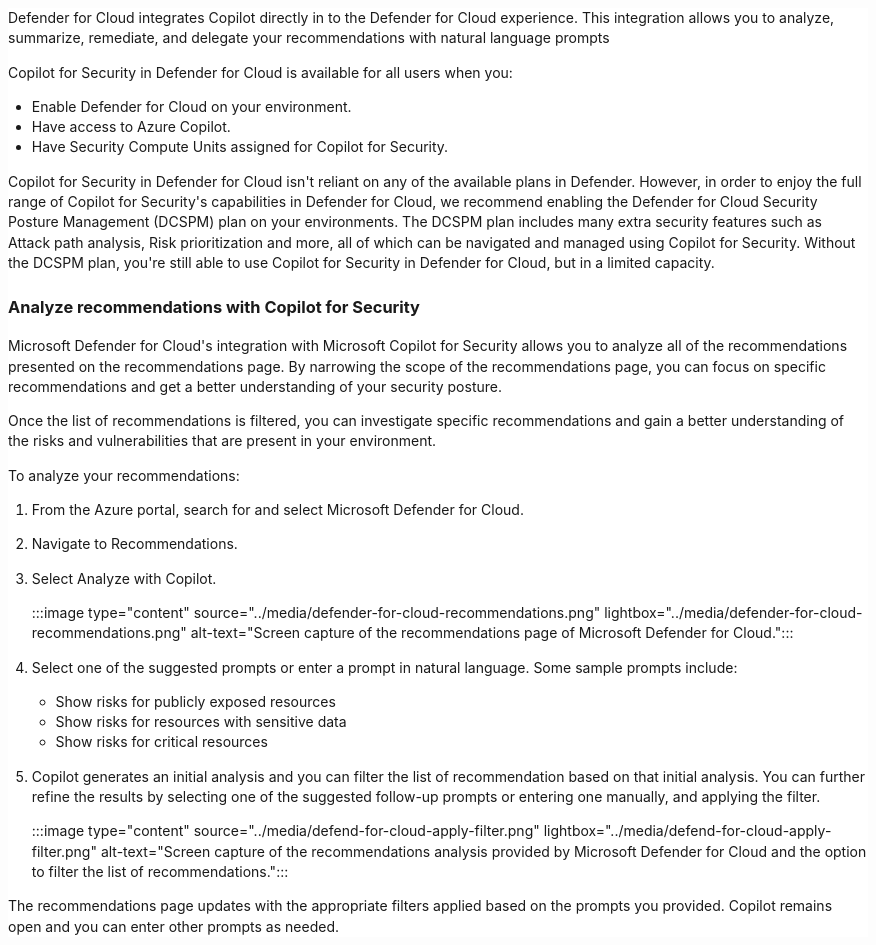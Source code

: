 Defender for Cloud integrates Copilot directly in to the Defender for Cloud experience. This integration allows you to analyze, summarize, remediate, and delegate your recommendations with natural language prompts

Copilot for Security in Defender for Cloud is available for all users when you:

- Enable Defender for Cloud on your environment.
- Have access to Azure Copilot.
- Have Security Compute Units assigned for Copilot for Security.

Copilot for Security in Defender for Cloud isn't reliant on any of the available plans in Defender. However, in order to enjoy the full range of Copilot for Security's capabilities in Defender for Cloud, we recommend enabling the Defender for Cloud Security Posture Management (DCSPM) plan on your environments. The DCSPM plan includes many extra security features such as Attack path analysis, Risk prioritization and more, all of which can be navigated and managed using Copilot for Security. Without the DCSPM plan, you're still able to use Copilot for Security in Defender for Cloud, but in a limited capacity.

### Analyze recommendations with Copilot for Security

Microsoft Defender for Cloud's integration with Microsoft Copilot for Security allows you to analyze all of the recommendations presented on the recommendations page. By narrowing the scope of the recommendations page, you can focus on specific recommendations and get a better understanding of your security posture.

Once the list of recommendations is filtered, you can investigate specific recommendations and gain a better understanding of the risks and vulnerabilities that are present in your environment.

To analyze your recommendations:

1. From the Azure portal, search for and select Microsoft Defender for Cloud.

1. Navigate to Recommendations.

1. Select Analyze with Copilot.

    :::image type="content" source="../media/defender-for-cloud-recommendations.png" lightbox="../media/defender-for-cloud-recommendations.png" alt-text="Screen capture of the recommendations page of Microsoft Defender for Cloud.":::

1. Select one of the suggested prompts or enter a prompt in natural language. Some sample prompts include:

    - Show risks for publicly exposed resources
    - Show risks for resources with sensitive data
    - Show risks for critical resources

1. Copilot generates an initial analysis and you can filter the list of recommendation based on that initial analysis. You can further refine the results by selecting one of the suggested follow-up prompts or entering one manually, and applying the filter.

    :::image type="content" source="../media/defend-for-cloud-apply-filter.png" lightbox="../media/defend-for-cloud-apply-filter.png" alt-text="Screen capture of the recommendations analysis provided by Microsoft Defender for Cloud and the option to filter the list of recommendations.":::

The recommendations page updates with the appropriate filters applied based on the prompts you provided. Copilot remains open and you can enter other prompts as needed.
